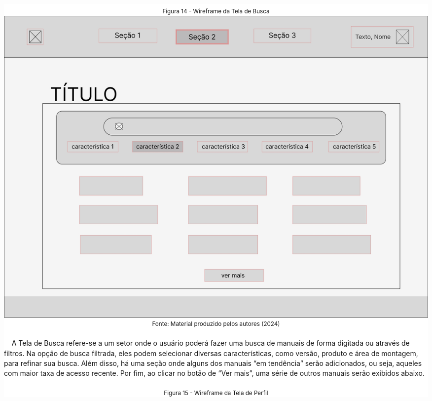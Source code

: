 <div align="center">
<sub>Figura 14 - Wireframe da Tela de Busca</sub>
<img src="../assets/wad/wireframe/pesquisa_montador.jpg" width="100%" >
<sup>Fonte: Material produzido pelos autores (2024)</sup>
</div>

&nbsp;&nbsp;&nbsp;&nbsp;A Tela de Busca refere-se a um setor onde o usuário poderá fazer uma busca de manuais de forma digitada ou através de filtros. Na opção de busca filtrada, eles podem selecionar diversas características, como versão, produto e área de montagem, para refinar sua busca. Além disso, há uma seção onde alguns dos manuais “em tendência” serão adicionados, ou seja, aqueles com maior taxa de acesso recente. Por fim, ao clicar no botão de “Ver mais”, uma série de outros manuais serão exibidos abaixo.

<div align="center">
<sub>Figura 15 - Wireframe da Tela de Perfil</sub>